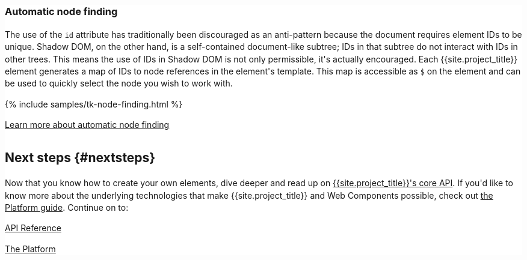 ### Automatic node finding

The use of the `id` attribute has traditionally been discouraged as an anti-pattern because the document requires element IDs to be unique. Shadow DOM, on the other hand, is a self-contained document-like subtree; IDs in that subtree do not interact with IDs in other trees. This means the use of IDs in Shadow DOM is not only permissible, it's actually encouraged. Each {{site.project_title}} element generates a map of IDs to node references in the element's template. This map is accessible as `$` on the element and can be used to quickly select the node you wish to work with. 

{% include samples/tk-node-finding.html %}

[Learn more about automatic node finding](/docs/polymer/polymer.html#automatic-node-finding)

## Next steps {#nextsteps}

Now that you know how to create your own elements, dive deeper and read up on [{{site.project_title}}'s core API](/docs/polymer/polymer.html). If you'd like to know more about the underlying technologies that make {{site.project_title}} and Web Components possible, check out [the Platform guide](/docs/start/platform.html). Continue on to:

<a href="/docs/polymer/polymer.html" class="paper-button"><polymer-ui-icon src="/images/picons/ic_arrowForward_dark_.png"></polymer-ui-icon>API Reference</a>

<a href="/docs/start/platform.html" class="paper-button"><polymer-ui-icon src="/images/picons/ic_arrowForward_dark_.png"></polymer-ui-icon>The Platform</a>


